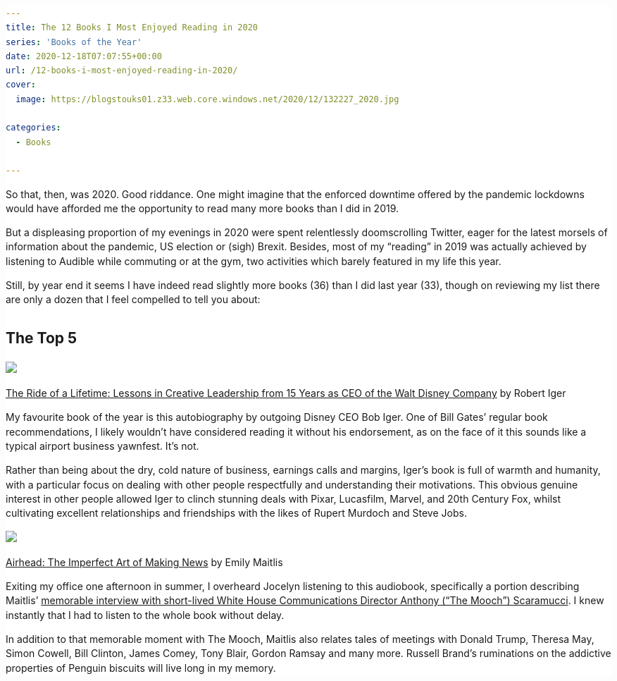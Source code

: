 ```yaml
---
title: The 12 Books I Most Enjoyed Reading in 2020
series: 'Books of the Year'
date: 2020-12-18T07:07:55+00:00
url: /12-books-i-most-enjoyed-reading-in-2020/
cover: 
  image: https://blogstouks01.z33.web.core.windows.net/2020/12/132227_2020.jpg

categories:
  - Books

---
```

So that, then, was 2020. Good riddance. One might imagine that the enforced downtime offered by the pandemic lockdowns would have afforded me the opportunity to read many more books than I did in 2019.

But a displeasing proportion of my evenings in 2020 were spent relentlessly doomscrolling Twitter, eager for the latest morsels of information about the pandemic, US election or (sigh) Brexit. Besides, most of my “reading” in 2019 was actually achieved by listening to Audible while commuting or at the gym, two activities which barely featured in my life this year.

Still, by year end it seems I have indeed read slightly more books (36) than I did last year (33), though on reviewing my list there are only a dozen that I feel compelled to tell you about:

## The Top 5

![](https://blogstouks01.z33.web.core.windows.net/2023/08/132158_iger.jpg)

[The Ride of a Lifetime: Lessons in Creative Leadership from 15 Years as CEO of the Walt Disney Company][1] by Robert Iger

My favourite book of the year is this autobiography by outgoing Disney CEO Bob Iger. One of Bill Gates’ regular book recommendations, I likely wouldn’t have considered reading it without his endorsement, as on the face of it this sounds like a typical airport business yawnfest. It’s not.

Rather than being about the dry, cold nature of business, earnings calls and margins, Iger’s book is full of warmth and humanity, with a particular focus on dealing with other people respectfully and understanding their motivations. This obvious genuine interest in other people allowed Iger to clinch stunning deals with Pixar, Lucasfilm, Marvel, and 20th Century Fox, whilst cultivating excellent relationships and friendships with the likes of Rupert Murdoch and Steve Jobs.

![](https://blogstouks01.z33.web.core.windows.net/2023/08/132158_maitlis.jpg)

[Airhead: The Imperfect Art of Making News][2] by Emily Maitlis

Exiting my office one afternoon in summer, I overheard Jocelyn listening to this audiobook, specifically a portion describing Maitlis’ [memorable interview with short-lived White House Communications Director Anthony (“The Mooch”) Scaramucci][3]. I knew instantly that I had to listen to the whole book without delay.

In addition to that memorable moment with The Mooch, Maitlis also relates tales of meetings with Donald Trump, Theresa May, Simon Cowell, Bill Clinton, James Comey, Tony Blair, Gordon Ramsay and many more. Russell Brand’s ruminations on the addictive properties of Penguin biscuits will live long in my memory.


 [1]: https://amzn.to/3c6wPEm
 [2]: https://amzn.to/3hCC4Qb
 [3]: https://www.youtube.com/watch?v=nqa4kykOsEk
 [4]: https://amzn.to/3jgPjXI
 [5]: https://amzn.to/2Fomqtn
 [6]: https://blog.iannelson.uk/its-a-small-world/
 [7]: https://johnsad.ventures/
 [8]: https://amzn.to/2yRsTcN
 [9]: https://amzn.to/34ldkXQ
 [10]: https://amzn.to/2LENTqq
 [11]: https://amzn.to/31MISFC
 [12]: https://en.wikipedia.org/wiki/Prosperity_theology
 [13]: https://amzn.to/2TebFO8
 [14]: https://amzn.to/2LGruZW
 [15]: https://amzn.to/2LGCaHL
 [16]: https://amzn.to/2TyaUQn
 [17]: https://amzn.to/38tBFLT